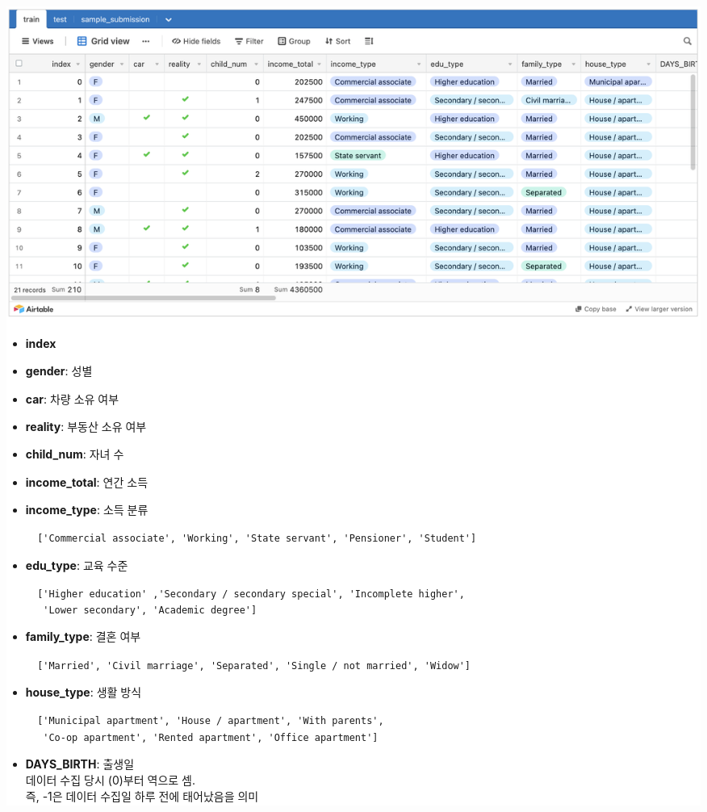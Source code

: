 <img src='/assets/img/img_221103/data.png'>
</p>

* **index**
* **gender**: 성별
* **car**: 차량 소유 여부
* **reality**: 부동산 소유 여부
* **child_num**: 자녀 수
* **income_total**: 연간 소득
* **income_type**: 소득 분류 <br/>
  ```
    ['Commercial associate', 'Working', 'State servant', 'Pensioner', 'Student']
  ```

* **edu_type**: 교육 수준 <br/>
  ```
    ['Higher education' ,'Secondary / secondary special', 'Incomplete higher', 
     'Lower secondary', 'Academic degree']
  ```

* **family_type**: 결혼 여부 
  ```
    ['Married', 'Civil marriage', 'Separated', 'Single / not married', 'Widow']
  ```

* **house_type**: 생활 방식
  ```
    ['Municipal apartment', 'House / apartment', 'With parents',
     'Co-op apartment', 'Rented apartment', 'Office apartment']
  ```

* **DAYS_BIRTH**: 출생일 <br/>
    데이터 수집 당시 (0)부터 역으로 셈. <br/>
    즉, -1은 데이터 수집일 하루 전에 태어났음을 의미
